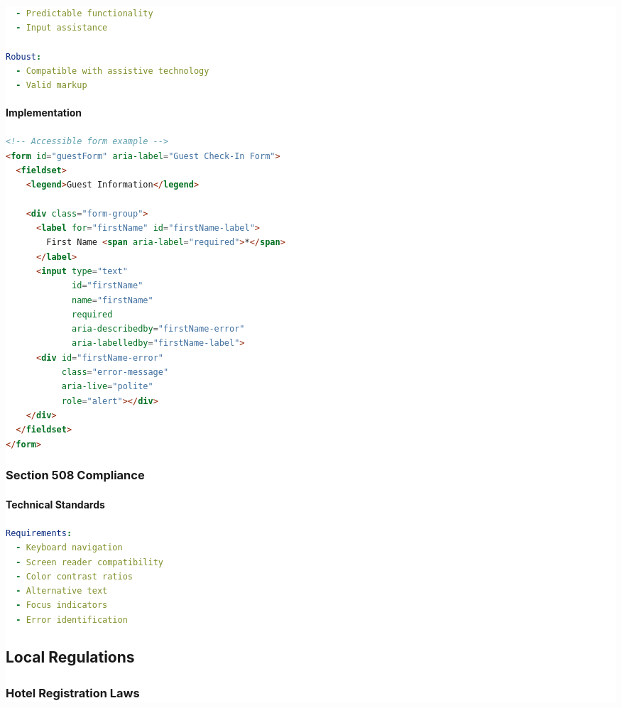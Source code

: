 ```yaml
  - Predictable functionality
  - Input assistance
  
Robust:
  - Compatible with assistive technology
  - Valid markup
```

#### Implementation
```html
<!-- Accessible form example -->
<form id="guestForm" aria-label="Guest Check-In Form">
  <fieldset>
    <legend>Guest Information</legend>
    
    <div class="form-group">
      <label for="firstName" id="firstName-label">
        First Name <span aria-label="required">*</span>
      </label>
      <input type="text" 
             id="firstName" 
             name="firstName" 
             required 
             aria-describedby="firstName-error"
             aria-labelledby="firstName-label">
      <div id="firstName-error" 
           class="error-message" 
           aria-live="polite" 
           role="alert"></div>
    </div>
  </fieldset>
</form>
```

### Section 508 Compliance

#### Technical Standards
```yaml
Requirements:
  - Keyboard navigation
  - Screen reader compatibility
  - Color contrast ratios
  - Alternative text
  - Focus indicators
  - Error identification
```

## Local Regulations

### Hotel Registration Laws

